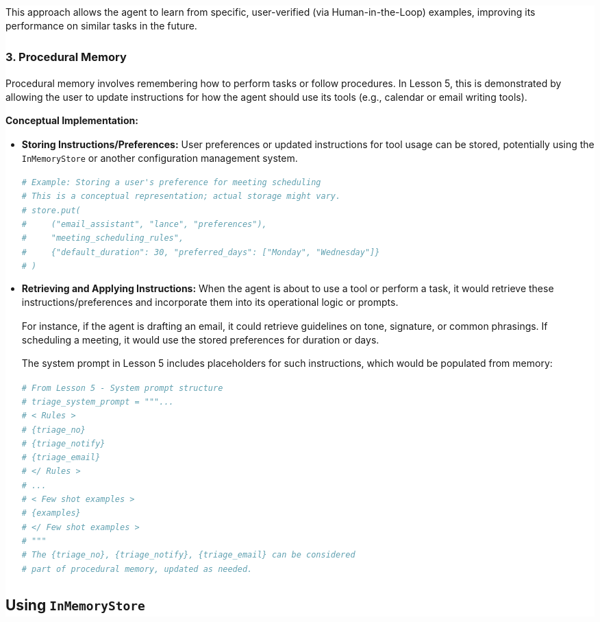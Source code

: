  This approach allows the agent to learn from specific, user-verified (via Human-in-the-Loop) examples, improving its performance on similar tasks in the future.

### 3. Procedural Memory

Procedural memory involves remembering how to perform tasks or follow procedures. In Lesson 5, this is demonstrated by allowing the user to update instructions for how the agent should use its tools (e.g., calendar or email writing tools).

**Conceptual Implementation:**

- **Storing Instructions/Preferences:**
  User preferences or updated instructions for tool usage can be stored, potentially using the `InMemoryStore` or another configuration management system.

  ```python
  # Example: Storing a user's preference for meeting scheduling
  # This is a conceptual representation; actual storage might vary.
  # store.put(
  #     ("email_assistant", "lance", "preferences"),
  #     "meeting_scheduling_rules",
  #     {"default_duration": 30, "preferred_days": ["Monday", "Wednesday"]}
  # )
  ```

- **Retrieving and Applying Instructions:**
  When the agent is about to use a tool or perform a task, it would retrieve these instructions/preferences and incorporate them into its operational logic or prompts.

  For instance, if the agent is drafting an email, it could retrieve guidelines on tone, signature, or common phrasings. If scheduling a meeting, it would use the stored preferences for duration or days.

  The system prompt in Lesson 5 includes placeholders for such instructions, which would be populated from memory:

  ```python
  # From Lesson 5 - System prompt structure
  # triage_system_prompt = """...
  # < Rules >
  # {triage_no}
  # {triage_notify}
  # {triage_email}
  # </ Rules >
  # ...
  # < Few shot examples >
  # {examples}
  # </ Few shot examples >
  # """
  # The {triage_no}, {triage_notify}, {triage_email} can be considered
  # part of procedural memory, updated as needed.
  ```

## Using `InMemoryStore`
